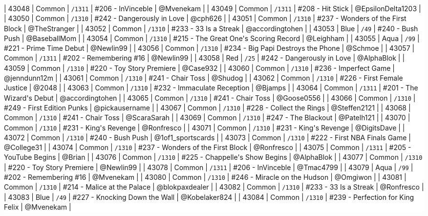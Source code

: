| 43048 | Common | `/1311` | #206 - InVinceble | \@Mvenekam |
| 43049 | Common | `/1311` | #208 - Hit Stick | \@EpsilonDelta1203 |
| 43050 | Common | `/1310` | #242 - Dangerously in Love | \@cph626 |
| 43051 | Common | `/1310` | #237 - Wonders of the First Block | \@TheStranger |
| 43052 | Common | `/1310` | #233 - 33 Is a Streak | \@accordingtohen |
| 43053 | Blue | `/49` | #240 - Bush Push | \@BaseballMom |
| 43054 | Common | `/1310` | #215 - The Great One&#039;s Scoring Record  | \@Leighham |
| 43055 | Aqua | `/99` | #221 - Prime Time Debut  | \@Newlin99 |
| 43056 | Common | `/1310` | #234 - Big Papi Destroys the Phone | \@Schmoe |
| 43057 | Common | `/1311` | #202 - Remembering #16 | \@Newlin99 |
| 43058 | Red | `/25` | #242 - Dangerously in Love | \@AlphaBlok |
| 43059 | Common | `/1310` | #220 - Toy Story Premiere | \@Case932 |
| 43060 | Common | `/1310` | #236 - Imperfect Game | \@jenndunn12m |
| 43061 | Common | `/1310` | #241 - Chair Toss | \@Shudog |
| 43062 | Common | `/1310` | #226 - First Female Justice | \@2048 |
| 43063 | Common | `/1310` | #232 - Immaculate Reception | \@Bjamps |
| 43064 | Common | `/1311` | #201 - The Wizard&#039;s Debut | \@accordingtohen |
| 43065 | Common | `/1310` | #241 - Chair Toss | \@Goose0556 |
| 43066 | Common | `/1310` | #249 - First Edition Punks | \@pickausername |
| 43067 | Common | `/1310` | #228 - Collect the Rings | \@Steffen2121 |
| 43068 | Common | `/1310` | #241 - Chair Toss | \@ScaraSarah |
| 43069 | Common | `/1310` | #247 - The Blackout  | \@Patelh121 |
| 43070 | Common | `/1310` | #231 - King&#039;s Revenge | \@Ronfresco |
| 43071 | Common | `/1310` | #231 - King&#039;s Revenge | \@DigitsDave |
| 43072 | Common | `/1310` | #240 - Bush Push | \@1of1_sportscards |
| 43073 | Common | `/1310` | #222 - First NBA Finals Game | \@College31 |
| 43074 | Common | `/1310` | #237 - Wonders of the First Block | \@Ronfresco |
| 43075 | Common | `/1311` | #205 - YouTube Begins | \@Brian |
| 43076 | Common | `/1310` | #225 - Chappelle&#039;s Show Begins | \@AlphaBlok |
| 43077 | Common | `/1310` | #220 - Toy Story Premiere | \@Newlin99 |
| 43078 | Common | `/1311` | #206 - InVinceble | \@Tmac4799 |
| 43079 | Aqua | `/99` | #202 - Remembering #16 | \@Mvenekam |
| 43080 | Common | `/1310` | #246 - Miracle on the Hudson | \@Omgiwon |
| 43081 | Common | `/1310` | #214 - Malice at the Palace | \@blokpaxdealer |
| 43082 | Common | `/1310` | #233 - 33 Is a Streak | \@Ronfresco |
| 43083 | Blue | `/49` | #227 - Knocking Down the Wall | \@Kobelaker824 |
| 43084 | Common | `/1310` | #239 - Perfection for King Felix | \@Mvenekam |